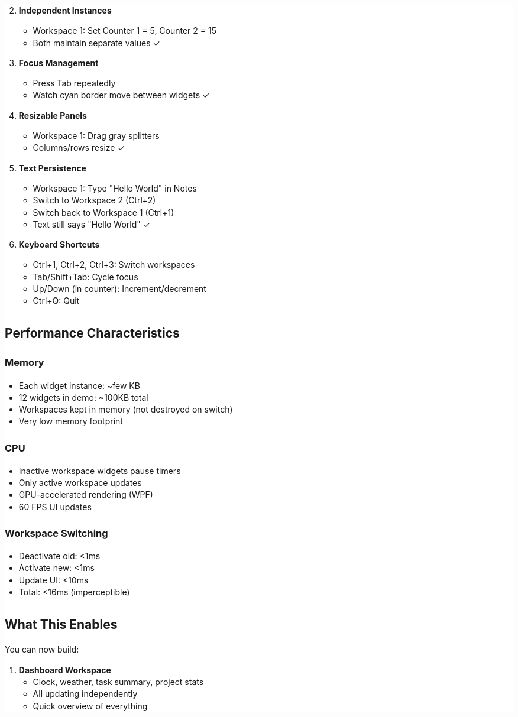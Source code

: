 2. **Independent Instances**
   - Workspace 1: Set Counter 1 = 5, Counter 2 = 15
   - Both maintain separate values ✓

3. **Focus Management**
   - Press Tab repeatedly
   - Watch cyan border move between widgets ✓

4. **Resizable Panels**
   - Workspace 1: Drag gray splitters
   - Columns/rows resize ✓

5. **Text Persistence**
   - Workspace 1: Type "Hello World" in Notes
   - Switch to Workspace 2 (Ctrl+2)
   - Switch back to Workspace 1 (Ctrl+1)
   - Text still says "Hello World" ✓

6. **Keyboard Shortcuts**
   - Ctrl+1, Ctrl+2, Ctrl+3: Switch workspaces
   - Tab/Shift+Tab: Cycle focus
   - Up/Down (in counter): Increment/decrement
   - Ctrl+Q: Quit

## Performance Characteristics

### Memory
- Each widget instance: ~few KB
- 12 widgets in demo: ~100KB total
- Workspaces kept in memory (not destroyed on switch)
- Very low memory footprint

### CPU
- Inactive workspace widgets pause timers
- Only active workspace updates
- GPU-accelerated rendering (WPF)
- 60 FPS UI updates

### Workspace Switching
- Deactivate old: <1ms
- Activate new: <1ms
- Update UI: <10ms
- Total: <16ms (imperceptible)

## What This Enables

You can now build:

1. **Dashboard Workspace**
   - Clock, weather, task summary, project stats
   - All updating independently
   - Quick overview of everything
